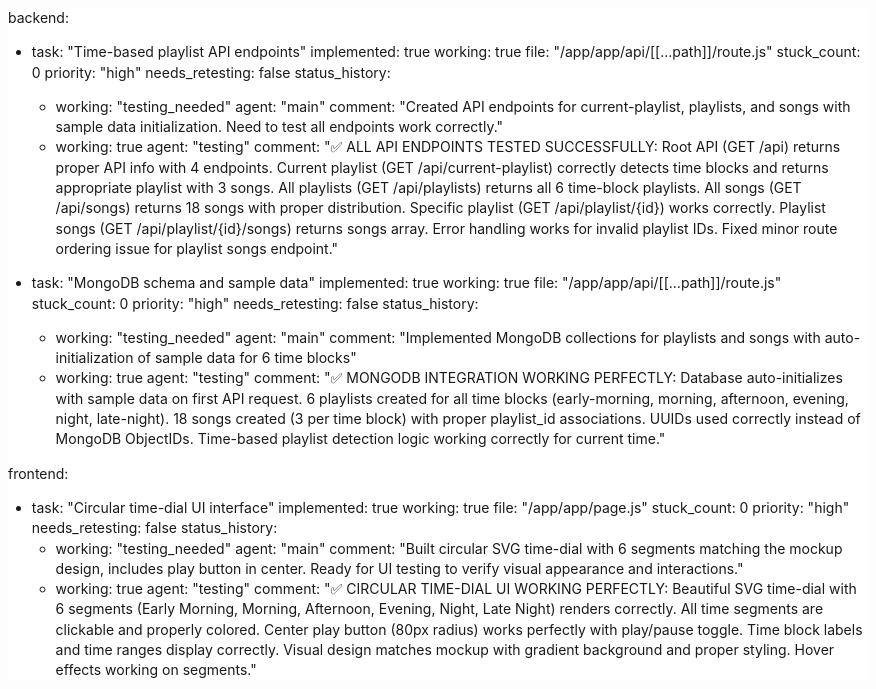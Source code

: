 backend:
  - task: "Time-based playlist API endpoints"
    implemented: true
    working: true
    file: "/app/app/api/[[...path]]/route.js"
    stuck_count: 0
    priority: "high"
    needs_retesting: false
    status_history:
      - working: "testing_needed"
        agent: "main"
        comment: "Created API endpoints for current-playlist, playlists, and songs with sample data initialization. Need to test all endpoints work correctly."
      - working: true
        agent: "testing"
        comment: "✅ ALL API ENDPOINTS TESTED SUCCESSFULLY: Root API (GET /api) returns proper API info with 4 endpoints. Current playlist (GET /api/current-playlist) correctly detects time blocks and returns appropriate playlist with 3 songs. All playlists (GET /api/playlists) returns all 6 time-block playlists. All songs (GET /api/songs) returns 18 songs with proper distribution. Specific playlist (GET /api/playlist/{id}) works correctly. Playlist songs (GET /api/playlist/{id}/songs) returns songs array. Error handling works for invalid playlist IDs. Fixed minor route ordering issue for playlist songs endpoint."

  - task: "MongoDB schema and sample data"
    implemented: true
    working: true
    file: "/app/app/api/[[...path]]/route.js"
    stuck_count: 0
    priority: "high"
    needs_retesting: false
    status_history:
      - working: "testing_needed"
        agent: "main"
        comment: "Implemented MongoDB collections for playlists and songs with auto-initialization of sample data for 6 time blocks"
      - working: true
        agent: "testing"
        comment: "✅ MONGODB INTEGRATION WORKING PERFECTLY: Database auto-initializes with sample data on first API request. 6 playlists created for all time blocks (early-morning, morning, afternoon, evening, night, late-night). 18 songs created (3 per time block) with proper playlist_id associations. UUIDs used correctly instead of MongoDB ObjectIDs. Time-based playlist detection logic working correctly for current time."

frontend:
  - task: "Circular time-dial UI interface"
    implemented: true
    working: true
    file: "/app/app/page.js"
    stuck_count: 0
    priority: "high"
    needs_retesting: false
    status_history:
      - working: "testing_needed"
        agent: "main"
        comment: "Built circular SVG time-dial with 6 segments matching the mockup design, includes play button in center. Ready for UI testing to verify visual appearance and interactions."
      - working: true
        agent: "testing"
        comment: "✅ CIRCULAR TIME-DIAL UI WORKING PERFECTLY: Beautiful SVG time-dial with 6 segments (Early Morning, Morning, Afternoon, Evening, Night, Late Night) renders correctly. All time segments are clickable and properly colored. Center play button (80px radius) works perfectly with play/pause toggle. Time block labels and time ranges display correctly. Visual design matches mockup with gradient background and proper styling. Hover effects working on segments."

